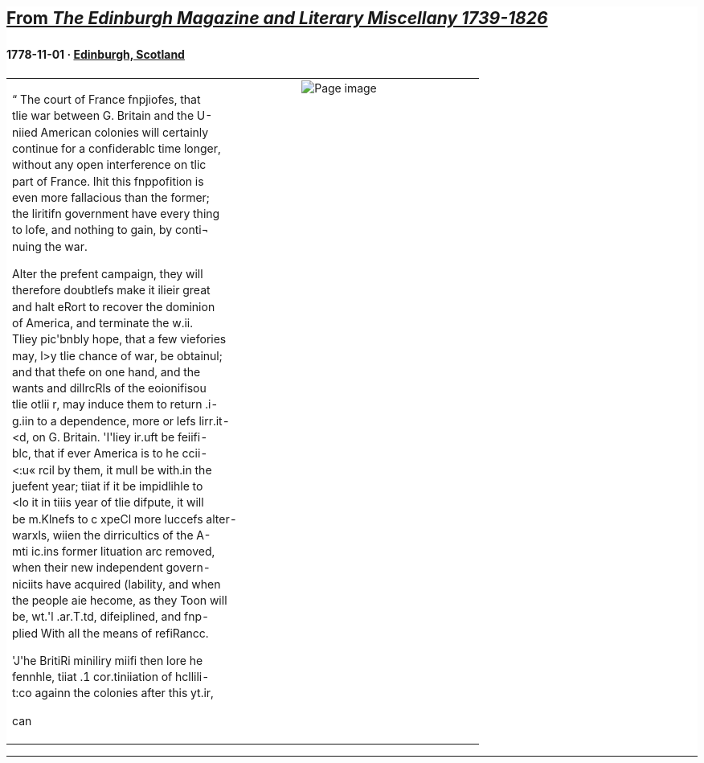 
## [From _The Edinburgh Magazine and Literary Miscellany 1739-1826_](https://archive.org/details/sim_edinburgh-magazine-and-literary-miscellany_1778-11_40/page/n9/mode/1up?view=theater)

#### 1778-11-01 &middot; [Edinburgh, Scotland](http://dbpedia.org/resource/Edinburgh)

<table style="width: 100%;"><tr><td style="width: 50%">

  
“ The court of France fnpjiofes, that  
tlie war between G. Britain and the U-  
niied American colonies will certainly  
continue for a confiderablc time longer,  
without any open interference on tlic  
part of France. Ihit this fnppofition is  
even more fallacious than the former;  
the liritifn government have every thing  
to lofe, and nothing to gain, by conti¬  
nuing the war.  
  
Alter the prefent campaign, they will  
therefore doubtlefs make it ilieir great  
and halt eRort to recover the dominion  
of America, and terminate the w.ii.  
Tliey pic&#x27;bnbly hope, that a few viefories  
may, l&gt;y tlie chance of war, be obtainul;  
and that thefe on one hand, and the  
wants and dillrcRls of the eoionifisou  
tlie otlii r, may induce them to return .i-  
g.iin to a dependence, more or lefs lirr.it-  
&lt;d, on G. Britain. &#x27;I&#x27;liey ir.uft be feiifi-  
blc, that if ever America is to he ccii-  
&lt;:u« rcil by them, it mull be with.in the  
juefent year; tiiat if it be impidlihle to  
&lt;lo it in tiiis year of tlie difpute, it will  
be m.Klnefs to c xpeCl more luccefs alter-  
warxls, wiien the dirricultics of the A-  
mti ic.ins former lituation arc removed,  
when their new independent govern-  
niciits have acquired (lability, and when  
the people aie hecome, as they Toon will  
be, wt.&#x27;l .ar.T.td, difeiplined, and fnp-  
plied With all the means of refiRancc.  
  
&#x27;J&#x27;he BritiRi miniliry miifi then lore he  
fennhle, tiiat .1 cor.tiniiation of hcllili-  
t:co againn the colonies after this yt.ir,  
  
can
</td><td style="width: 50%; max-height: 75%; margin: auto; display: block;">
<img alt="Page image" src="https://iiif.archive.org/iiif/sim_edinburgh-magazine-and-literary-miscellany_1778-11_40&#0036;9/pct:56.206089,39.852700,34.396956,50.736498/,600/0/default.jpg"/>
</td>
</tr></table>

---